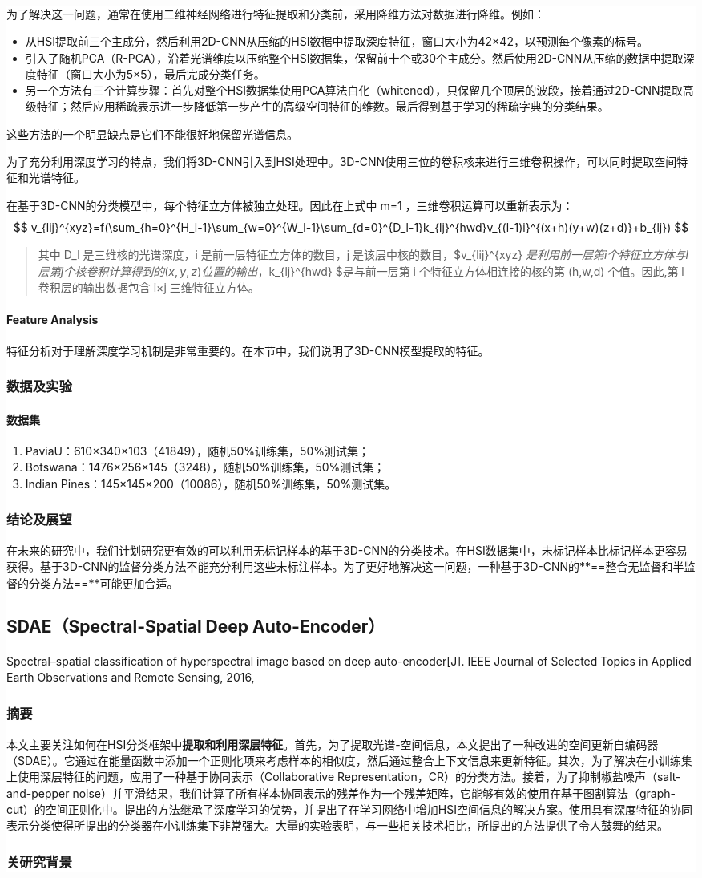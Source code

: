 为了解决这一问题，通常在使用二维神经网络进行特征提取和分类前，采用降维方法对数据进行降维。例如：

- 从HSI提取前三个主成分，然后利用2D-CNN从压缩的HSI数据中提取深度特征，窗口大小为42×42，以预测每个像素的标号。
- 引入了随机PCA（R-PCA），沿着光谱维度以压缩整个HSI数据集，保留前十个或30个主成分。然后使用2D-CNN从压缩的数据中提取深度特征（窗口大小为5×5），最后完成分类任务。
- 另一个方法有三个计算步骤：首先对整个HSI数据集使用PCA算法白化（whitened），只保留几个顶层的波段，接着通过2D-CNN提取高级特征；然后应用稀疏表示进一步降低第一步产生的高级空间特征的维数。最后得到基于学习的稀疏字典的分类结果。

这些方法的一个明显缺点是它们不能很好地保留光谱信息。

为了充分利用深度学习的特点，我们将3D-CNN引入到HSI处理中。3D-CNN使用三位的卷积核来进行三维卷积操作，可以同时提取空间特征和光谱特征。

在基于3D-CNN的分类模型中，每个特征立方体被独立处理。因此在上式中 m=1 ，三维卷积运算可以重新表示为：
$$
v_{lij}^{xyz}=f(\sum_{h=0}^{H_l-1}\sum_{w=0}^{W_l-1}\sum_{d=0}^{D_l-1}k_{lj}^{hwd}v_{(l-1)i}^{(x+h)(y+w)(z+d)}+b_{lj})
$$

> 其中 D_l 是三维核的光谱深度，i 是前一层特征立方体的数目，j 是该层中核的数目，$v_{lij}^{xyz} $是利用前一层第 i 个特征立方体与 l 层第 j 个核卷积计算得到的 (x, y, z) 位置的输出，$k_{lj}^{hwd} $是与前一层第 i 个特征立方体相连接的核的第 (h,w,d) 个值。因此,第 l 卷积层的输出数据包含 i×j 三维特征立方体。



####  Feature Analysis

特征分析对于理解深度学习机制是非常重要的。在本节中，我们说明了3D-CNN模型提取的特征。

### 数据及实验

####  数据集

1. PaviaU：610×340×103（41849），随机50%训练集，50%测试集；
2. Botswana：1476×256×145（3248），随机50%训练集，50%测试集；
3. Indian Pines：145×145×200（10086），随机50%训练集，50%测试集。



### 结论及展望

在未来的研究中，我们计划研究更有效的可以利用无标记样本的基于3D-CNN的分类技术。在HSI数据集中，未标记样本比标记样本更容易获得。基于3D-CNN的监督分类方法不能充分利用这些未标注样本。为了更好地解决这一问题，一种基于3D-CNN的**==整合无监督和半监督的分类方法==**可能更加合适。



## SDAE（Spectral-Spatial Deep Auto-Encoder）

Spectral–spatial classification of hyperspectral image based on deep auto-encoder[J]. IEEE Journal of Selected Topics in Applied Earth Observations and Remote Sensing, 2016,

### 摘要

本文主要关注如何在HSI分类框架中**提取和利用深层特征**。首先，为了提取光谱-空间信息，本文提出了一种改进的空间更新自编码器（SDAE）。它通过在能量函数中添加一个正则化项来考虑样本的相似度，然后通过整合上下文信息来更新特征。其次，为了解决在小训练集上使用深层特征的问题，应用了一种基于协同表示（Collaborative Representation，CR）的分类方法。接着，为了抑制椒盐噪声（salt-and-pepper noise）并平滑结果，我们计算了所有样本协同表示的残差作为一个残差矩阵，它能够有效的使用在基于图割算法（graph-cut）的空间正则化中。提出的方法继承了深度学习的优势，并提出了在学习网络中增加HSI空间信息的解决方案。使用具有深度特征的协同表示分类使得所提出的分类器在小训练集下非常强大。大量的实验表明，与一些相关技术相比，所提出的方法提供了令人鼓舞的结果。

### 关研究背景
